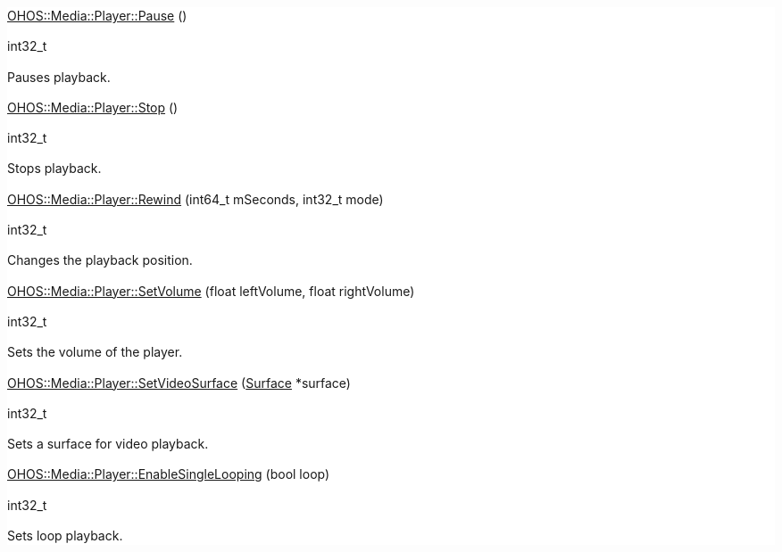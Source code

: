 </tr>
<tr id="row2010011437093523"><td class="cellrowborder" valign="top" width="50%" headers="mcps1.1.3.1.1 "><p id="p1355589821093523"><a name="p1355589821093523"></a><a name="p1355589821093523"></a><a href="MultiMedia_Player.md#gae1d2225ce60a9737cc902e586138a44f">OHOS::Media::Player::Pause</a> ()</p>
</td>
<td class="cellrowborder" valign="top" width="50%" headers="mcps1.1.3.1.2 "><p id="p1804963677093523"><a name="p1804963677093523"></a><a name="p1804963677093523"></a>int32_t&nbsp;</p>
<p id="p1101320598093523"><a name="p1101320598093523"></a><a name="p1101320598093523"></a>Pauses playback. </p>
</td>
</tr>
<tr id="row42335008093523"><td class="cellrowborder" valign="top" width="50%" headers="mcps1.1.3.1.1 "><p id="p1029782500093523"><a name="p1029782500093523"></a><a name="p1029782500093523"></a><a href="MultiMedia_Player.md#gafe518a5b909ac0f0f066781caa3b55aa">OHOS::Media::Player::Stop</a> ()</p>
</td>
<td class="cellrowborder" valign="top" width="50%" headers="mcps1.1.3.1.2 "><p id="p1319131259093523"><a name="p1319131259093523"></a><a name="p1319131259093523"></a>int32_t&nbsp;</p>
<p id="p184239133093523"><a name="p184239133093523"></a><a name="p184239133093523"></a>Stops playback. </p>
</td>
</tr>
<tr id="row780754947093523"><td class="cellrowborder" valign="top" width="50%" headers="mcps1.1.3.1.1 "><p id="p1447393020093523"><a name="p1447393020093523"></a><a name="p1447393020093523"></a><a href="MultiMedia_Player.md#ga406b6277d1e160e691d01f5f740480b3">OHOS::Media::Player::Rewind</a> (int64_t mSeconds, int32_t mode)</p>
</td>
<td class="cellrowborder" valign="top" width="50%" headers="mcps1.1.3.1.2 "><p id="p752273112093523"><a name="p752273112093523"></a><a name="p752273112093523"></a>int32_t&nbsp;</p>
<p id="p2043404731093523"><a name="p2043404731093523"></a><a name="p2043404731093523"></a>Changes the playback position. </p>
</td>
</tr>
<tr id="row1891229384093523"><td class="cellrowborder" valign="top" width="50%" headers="mcps1.1.3.1.1 "><p id="p1810673828093523"><a name="p1810673828093523"></a><a name="p1810673828093523"></a><a href="MultiMedia_Player.md#ga23ca57f0b1a288980e37153274c5f8b3">OHOS::Media::Player::SetVolume</a> (float leftVolume, float rightVolume)</p>
</td>
<td class="cellrowborder" valign="top" width="50%" headers="mcps1.1.3.1.2 "><p id="p723718152093523"><a name="p723718152093523"></a><a name="p723718152093523"></a>int32_t&nbsp;</p>
<p id="p1052023723093523"><a name="p1052023723093523"></a><a name="p1052023723093523"></a>Sets the volume of the player. </p>
</td>
</tr>
<tr id="row899813511093523"><td class="cellrowborder" valign="top" width="50%" headers="mcps1.1.3.1.1 "><p id="p948523604093523"><a name="p948523604093523"></a><a name="p948523604093523"></a><a href="MultiMedia_Player.md#gac9d62210915ebcf3b462574302018501">OHOS::Media::Player::SetVideoSurface</a> (<a href="OHOS-Surface.md">Surface</a> *surface)</p>
</td>
<td class="cellrowborder" valign="top" width="50%" headers="mcps1.1.3.1.2 "><p id="p188092244093523"><a name="p188092244093523"></a><a name="p188092244093523"></a>int32_t&nbsp;</p>
<p id="p1250230867093523"><a name="p1250230867093523"></a><a name="p1250230867093523"></a>Sets a surface for video playback. </p>
</td>
</tr>
<tr id="row1971269955093523"><td class="cellrowborder" valign="top" width="50%" headers="mcps1.1.3.1.1 "><p id="p1906480078093523"><a name="p1906480078093523"></a><a name="p1906480078093523"></a><a href="MultiMedia_Player.md#gae19989aa6e80b768acd4eb019a2b60d2">OHOS::Media::Player::EnableSingleLooping</a> (bool loop)</p>
</td>
<td class="cellrowborder" valign="top" width="50%" headers="mcps1.1.3.1.2 "><p id="p149217079093523"><a name="p149217079093523"></a><a name="p149217079093523"></a>int32_t&nbsp;</p>
<p id="p2038114744093523"><a name="p2038114744093523"></a><a name="p2038114744093523"></a>Sets loop playback. </p>
</td>